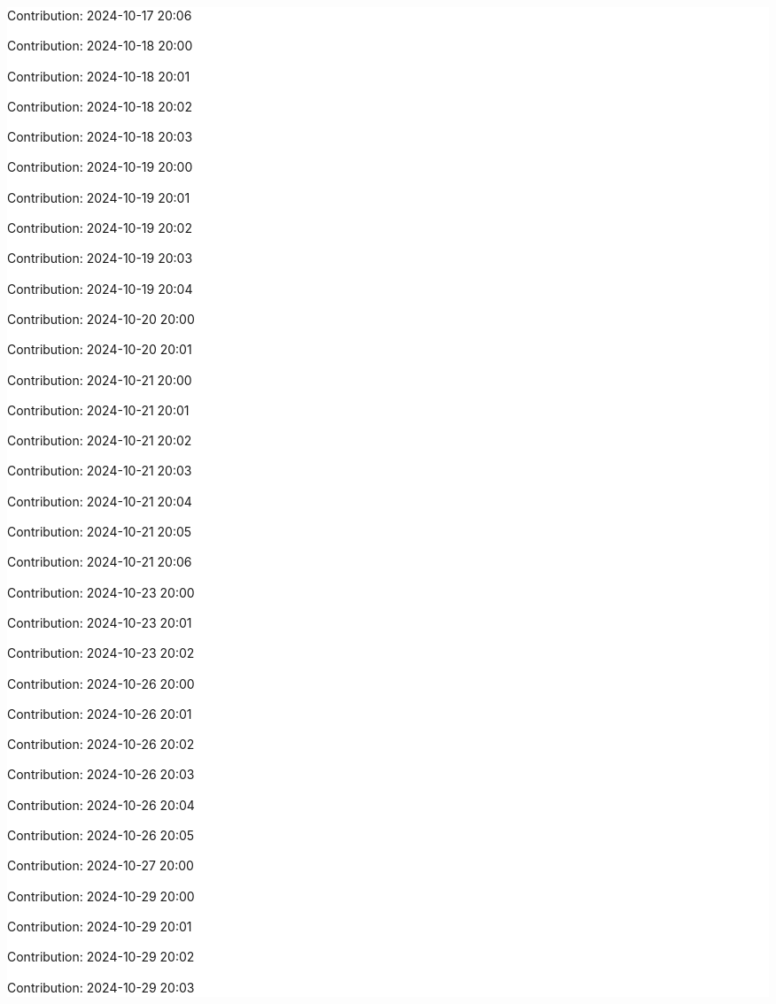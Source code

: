 Contribution: 2024-10-17 20:06

Contribution: 2024-10-18 20:00

Contribution: 2024-10-18 20:01

Contribution: 2024-10-18 20:02

Contribution: 2024-10-18 20:03

Contribution: 2024-10-19 20:00

Contribution: 2024-10-19 20:01

Contribution: 2024-10-19 20:02

Contribution: 2024-10-19 20:03

Contribution: 2024-10-19 20:04

Contribution: 2024-10-20 20:00

Contribution: 2024-10-20 20:01

Contribution: 2024-10-21 20:00

Contribution: 2024-10-21 20:01

Contribution: 2024-10-21 20:02

Contribution: 2024-10-21 20:03

Contribution: 2024-10-21 20:04

Contribution: 2024-10-21 20:05

Contribution: 2024-10-21 20:06

Contribution: 2024-10-23 20:00

Contribution: 2024-10-23 20:01

Contribution: 2024-10-23 20:02

Contribution: 2024-10-26 20:00

Contribution: 2024-10-26 20:01

Contribution: 2024-10-26 20:02

Contribution: 2024-10-26 20:03

Contribution: 2024-10-26 20:04

Contribution: 2024-10-26 20:05

Contribution: 2024-10-27 20:00

Contribution: 2024-10-29 20:00

Contribution: 2024-10-29 20:01

Contribution: 2024-10-29 20:02

Contribution: 2024-10-29 20:03
